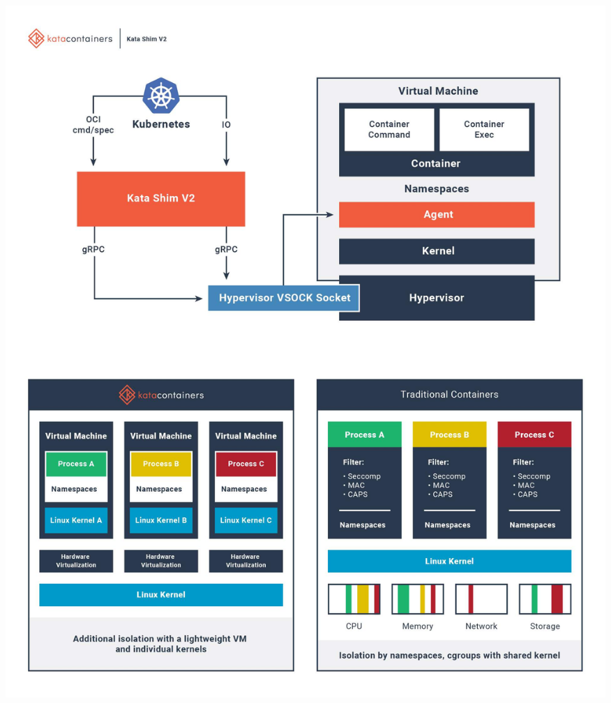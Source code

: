 ![](images/katacontainers-architecture-diagram.jpg)

![](images/katacontainers-traditionalvskata-diagram.jpg)
